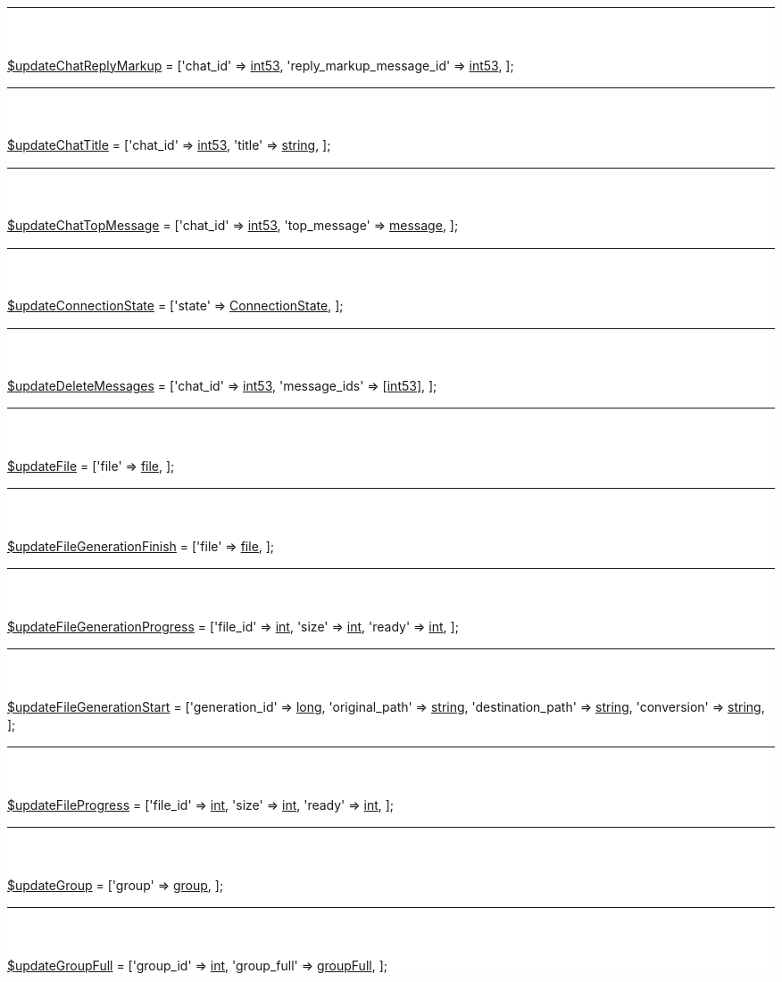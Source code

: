 ***
<br><br>[$updateChatReplyMarkup](../constructors/updateChatReplyMarkup.md) = \['chat_id' => [int53](../types/int53.md), 'reply_markup_message_id' => [int53](../types/int53.md), \];<a name="updateChatReplyMarkup"></a>  

***
<br><br>[$updateChatTitle](../constructors/updateChatTitle.md) = \['chat_id' => [int53](../types/int53.md), 'title' => [string](../types/string.md), \];<a name="updateChatTitle"></a>  

***
<br><br>[$updateChatTopMessage](../constructors/updateChatTopMessage.md) = \['chat_id' => [int53](../types/int53.md), 'top_message' => [message](../constructors/message.md), \];<a name="updateChatTopMessage"></a>  

***
<br><br>[$updateConnectionState](../constructors/updateConnectionState.md) = \['state' => [ConnectionState](../types/ConnectionState.md), \];<a name="updateConnectionState"></a>  

***
<br><br>[$updateDeleteMessages](../constructors/updateDeleteMessages.md) = \['chat_id' => [int53](../types/int53.md), 'message_ids' => \[[int53](../types/int53.md)\], \];<a name="updateDeleteMessages"></a>  

***
<br><br>[$updateFile](../constructors/updateFile.md) = \['file' => [file](../constructors/file.md), \];<a name="updateFile"></a>  

***
<br><br>[$updateFileGenerationFinish](../constructors/updateFileGenerationFinish.md) = \['file' => [file](../constructors/file.md), \];<a name="updateFileGenerationFinish"></a>  

***
<br><br>[$updateFileGenerationProgress](../constructors/updateFileGenerationProgress.md) = \['file_id' => [int](../types/int.md), 'size' => [int](../types/int.md), 'ready' => [int](../types/int.md), \];<a name="updateFileGenerationProgress"></a>  

***
<br><br>[$updateFileGenerationStart](../constructors/updateFileGenerationStart.md) = \['generation_id' => [long](../types/long.md), 'original_path' => [string](../types/string.md), 'destination_path' => [string](../types/string.md), 'conversion' => [string](../types/string.md), \];<a name="updateFileGenerationStart"></a>  

***
<br><br>[$updateFileProgress](../constructors/updateFileProgress.md) = \['file_id' => [int](../types/int.md), 'size' => [int](../types/int.md), 'ready' => [int](../types/int.md), \];<a name="updateFileProgress"></a>  

***
<br><br>[$updateGroup](../constructors/updateGroup.md) = \['group' => [group](../constructors/group.md), \];<a name="updateGroup"></a>  

***
<br><br>[$updateGroupFull](../constructors/updateGroupFull.md) = \['group_id' => [int](../types/int.md), 'group_full' => [groupFull](../constructors/groupFull.md), \];<a name="updateGroupFull"></a>  
